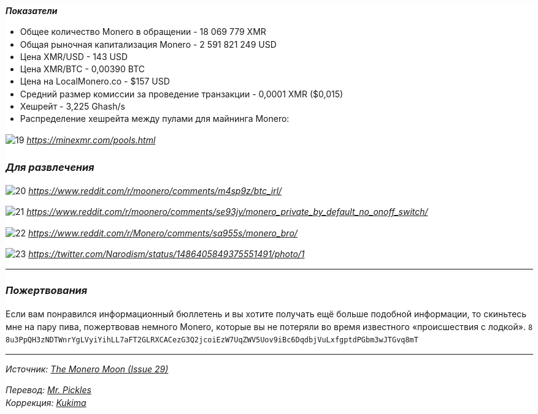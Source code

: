 _**Показатели**_
- Общее количество Monero в обращении - 18 069 779 XMR
- Общая рыночная капитализация Monero - 2 591 821 249 USD
- Цена XMR/USD - 143 USD
- Цена XMR/BTC - 0,00390 BTC
- Цена на LocalMonero.co - $157 USD
- Средний размер комиссии за проведение транзакции - 0,0001 XMR ($0,015)
- Хешрейт - 3,225 Ghash/s
- Распределение хешрейта между пулами для майнинга Monero:

![19](/img/post/2022-01-28-the-monero-moon-29/19.png)
*https://minexmr.com/pools.html*

### _Для развлечения_

![20](/img/post/2022-01-28-the-monero-moon-29/20.png)
*https://www.reddit.com/r/moonero/comments/m4sp9z/btc_irl/*

![21](/img/post/2022-01-28-the-monero-moon-29/21.png)
*https://www.reddit.com/r/moonero/comments/se93jy/monero_private_by_default_no_onoff_switch/*

![22](/img/post/2022-01-28-the-monero-moon-29/22.png)
*https://www.reddit.com/r/Monero/comments/sa955s/monero_bro/*

![23](/img/post/2022-01-28-the-monero-moon-29/23.png)
*https://twitter.com/Narodism/status/1486405849375551491/photo/1*

---

### _Пожертвования_

Если вам понравился информационный бюллетень и вы хотите получать ещё больше подобной информации, то скиньтесь мне на пару пива, пожертвовав немного Monero, которые вы не потеряли во время известного «происшествия с лодкой».
`88u3PpQH3zNDTWnrYgLVyiYihLL7aFT2GLRXCACezG3Q2jcoiEzW7UqZWV5Uov9iBc6DqdbjVuLxfgptdPGbm3wJTGvq8mT`

---

_Источник: [The Monero Moon (Issue 29)](https://medium.com/themoneromoon/the-monero-moon-issue-29-34ae7f793bfe)_

_Перевод: [Mr. Pickles](https://t.me/v1docq47)_  
_Коррекция: [Kukima](https://t.me/Kukima)_

